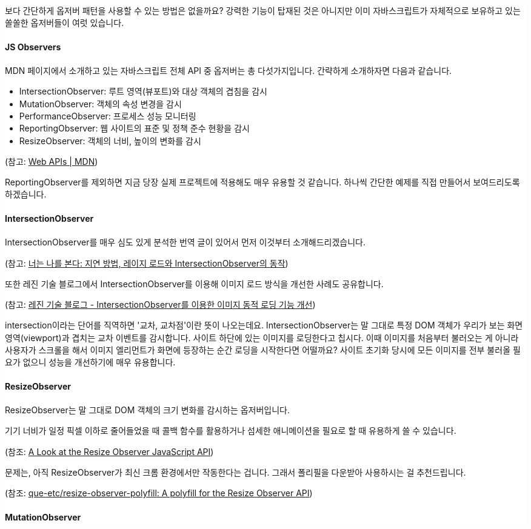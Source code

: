 보다 간단하게 옵저버 패턴을 사용할 수 있는 방법은 없을까요? 강력한 기능이 탑재된 것은 아니지만 이미 자바스크립트가 자체적으로 보유하고 있는 쏠쏠한 옵저버들이 여럿 있습니다.

#### JS Observers

MDN 페이지에서 소개하고 있는 자바스크립트 전체 API 중 옵저버는 총 다섯가지입니다. 간략하게 소개하자면 다음과 같습니다.

- IntersectionObserver: 루트 영역(뷰포트)와 대상 객체의 겹침을 감시
- MutationObserver: 객체의 속성 변경을 감시
- PerformanceObserver: 프로세스 성능 모니터링
- ReportingObserver: 웹 사이트의 표준 및 정책 준수 현황을 감시
- ResizeObserver: 객체의 너비, 높이의 변화를 감시

(참고: <a href="https://developer.mozilla.org/en-US/docs/Web/API" target="_blank" rel="noopener noreferrer">Web APIs | MDN</a>)

ReportingObserver를 제외하면 지금 당장 실제 프로젝트에 적용해도 매우 유용할 것 같습니다. 하나씩 간단한 예제를 직접 만들어서 보여드리도록 하겠습니다.

#### IntersectionObserver

IntersectionObserver를 매우 심도 있게 분석한 번역 글이 있어서 먼저 이것부터 소개해드리겠습니다.

(참고: <a href="https://github.com/codepink/codepink.github.com/wiki/%EB%84%88%EB%8A%94-%EB%82%98%EB%A5%BC-%EB%B3%B8%EB%8B%A4:-%EC%A7%80%EC%97%B0-%EB%B0%A9%EB%B2%95,-%EB%A0%88%EC%9D%B4%EC%A7%80-%EB%A1%9C%EB%93%9C%EC%99%80-IntersectionObserver%EC%9D%98-%EB%8F%99%EC%9E%91" target="_blank" rel="noopener noreferrer">너는 나를 본다: 지연 방법, 레이지 로드와 IntersectionObserver의 동작</a>)

또한 레진 기술 블로그에서 IntersectionObserver를 이용해 이미지 로드 방식을 개선한 사례도 공유합니다.

(참고: <a href="https://tech.lezhin.com/2017/07/13/intersectionobserver-overview" target="_blank" rel="noopener noreferrer">레진 기술 블로그 - IntersectionObserver를 이용한 이미지 동적 로딩 기능 개선</a>)

intersection이라는 단어를 직역하면 '교차, 교차점'이란 뜻이 나오는데요. IntersectionObserver는 말 그대로 특정 DOM 객체가 우리가 보는 화면 영역(viewport)과 겹치는 교차 이벤트를 감시합니다. 사이트 하단에 있는 이미지를 로딩한다고 칩시다. 이때 이미지를 처음부터 불러오는 게 아니라 사용자가 스크롤을 해서 이미지 엘리먼트가 화면에 등장하는 순간 로딩을 시작한다면 어떨까요? 사이트 초기화 당시에 모든 이미지를 전부 불러올 필요가 없으니 성능을 개선하기에 매우 유용합니다.

<iframe src="https://codesandbox.io/embed/5kvyzj653l?fontsize=14" title="intersection" style="width:100%; height:500px; border:0; border-radius: 4px; overflow:hidden;" sandbox="allow-modals allow-forms allow-popups allow-scripts allow-same-origin"></iframe>

#### ResizeObserver

ResizeObserver는 말 그대로 DOM 객체의 크기 변화를 감시하는 옵저버입니다.

<iframe src="https://codesandbox.io/embed/j2vn2232qv?fontsize=14" title="resizeObserver" style="width:100%; height:500px; border:0; border-radius: 4px; overflow:hidden;" sandbox="allow-modals allow-forms allow-popups allow-scripts allow-same-origin"></iframe>

기기 너비가 일정 픽셀 이하로 줄어들었을 때 콜백 함수를 활용하거나 섬세한 애니메이션을 필요로 할 때 유용하게 쓸 수 있습니다.

(참조: <a href="https://alligator.io/js/resize-observer/" target="_blank" rel="noopener noreferrer">A Look at the Resize Observer JavaScript API</a>)

문제는, 아직 ResizeObserver가 최신 크롬 환경에서만 작동한다는 겁니다. 그래서 폴리필을 다운받아 사용하시는 걸 추천드립니다.

(참조: <a href="https://github.com/que-etc/resize-observer-polyfill" target="_blank" rel="noopener noreferrer">que-etc/resize-observer-polyfill: A polyfill for the Resize Observer API</a>)

#### MutationObserver
